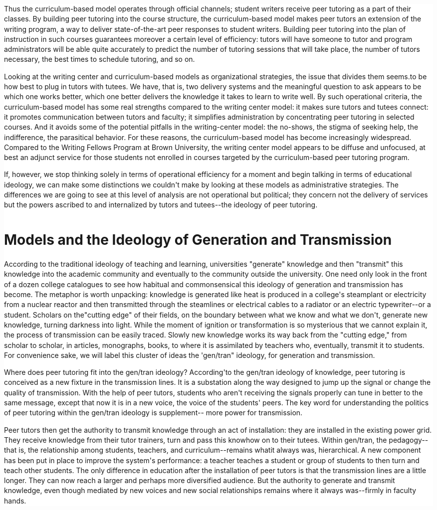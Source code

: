 Thus the curriculum-based model operates through official channels; student writers receive peer tutoring as a part of their classes. By building peer tutoring into the course structure, the curriculum-based model makes peer tutors an extension of the writing program, a way to deliver state-of-the-art peer responses to student writers. Building peer tutoring into the plan of instruction in such courses guarantees moreover a certain level of efficiency: tutors will have someone to tutor and program administrators will be able quite accurately to predict the number of tutoring sessions that will take place, the number of tutors necessary, the best times to schedule tutoring, and so on.

Looking at the writing center and curriculum-based models as organizational strategies, the issue that divides them seems.to be how best to plug in tutors with tutees. We have, that is, two delivery systems and the meaningful question to ask appears to be which one works better, which one better delivers the knowledge it takes to learn to write well. By such operational criteria, the curriculum-based model has some real strengths compared to the writing center model: it makes sure tutors and tutees connect: it promotes communication between tutors and faculty; it simplifies administration by concentrating peer tutoring in selected courses. And it avoids some of the potential pitfalls in the writing-center model: the no-shows, the stigma of seeking help, the indifference, the parasitical behavior. For these reasons, the curriculum-based model has become increasingly widespread. Compared to the Writing Fellows Program at Brown University, the writing center model appears to be diffuse and unfocused, at best an adjunct service for those students not enrolled in courses targeted by the curriculum-based peer tutoring program.

If, however, we stop thinking solely in terms of operational efficiency for a moment and begin talking in terms of educational ideology, we can make some distinctions we couldn't make by looking at these models as administrative strategies. The differences we are going to see at this level of analysis are not operational but political; they concern not the delivery of services but the powers ascribed to and internalized by tutors and tutees--the ideology of peer tutoring.

# Models and the Ideology of Generation and Transmission

According to the traditional ideology of teaching and learning, universities "generate" knowledge and then "transmit" this knowledge into the academic community and eventually to the community outside the university. One need only look in the front of a dozen college catalogues to see how habitual and commonsensical this ideology of generation and transmission has become. The metaphor is worth unpacking: knowledge is generated like heat is produced in a college's steamplant or electricity from a nuclear reactor and then transmitted through the steamlines or electrical cables to a radiator or an electric typewriter--or a student. Scholars on the"cutting edge" of their fields, on the boundary between what we know and what we don't, generate new knowledge, turning darkness into light. While the moment of ignition or transformation is so mysterious that we cannot explain it, the process of transmission can be easily traced. Slowly new knowledge works its way back from the "cutting edge," from scholar to scholar, in articles, monographs, books, to where it is assimilated by teachers who, eventually, transmit it to students. For convenience sake, we will label this cluster of ideas the 'gen/tran" ideology, for generation and transmission.

Where does peer tutoring fit into the gen/tran ideology? According'to the gen/tran ideology of knowledge, peer tutoring is conceived as a new fixture in the transmission lines. It is a substation along the way designed to jump up the signal or change the quality of transmission. With the help of peer tutors, students who aren't receiving the signals properly can tune in better to the same message, except that now it is in a new voice, the voice of the students' peers. The key word for understanding the politics of peer tutoring within the gen/tran ideology is supplement-- more power for transmission.

Peer tutors then get the authority to transmit knowledge through an act of installation: they are installed in the existing power grid. They receive knowledge from their tutor trainers, turn and pass this knowhow on to their tutees. Within gen/tran, the pedagogy--that is, the relationship among students, teachers, and curriculum--remains whatit always was, hierarchical. A new component has been put in place to improve the system's performance: a teacher teaches a student or group of students to then turn and teach other students. The only difference in education after the installation of peer tutors is that the transmission Iines are a little longer. They can now reach a larger and perhaps more diversified audience. But the authority to generate and transmit knowledge, even though mediated by new voices and new social relationships remains where it always was--firmly in faculty hands.
